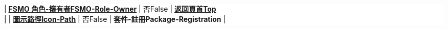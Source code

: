 | [<span data-ttu-id="b13f0-567">**FSMO 角色-擁有者**</span><span class="sxs-lookup"><span data-stu-id="b13f0-567">**FSMO-Role-Owner**</span></span>](a-fsmoroleowner.md)                                  | <span data-ttu-id="b13f0-568">否</span><span class="sxs-lookup"><span data-stu-id="b13f0-568">False</span></span>     | [<span data-ttu-id="b13f0-569">**返回頁首**</span><span class="sxs-lookup"><span data-stu-id="b13f0-569">**Top**</span></span>](c-top.md)<br/> |
| [<span data-ttu-id="b13f0-570">**圖示路徑**</span><span class="sxs-lookup"><span data-stu-id="b13f0-570">**Icon-Path**</span></span>](a-iconpath.md)                                             | <span data-ttu-id="b13f0-571">否</span><span class="sxs-lookup"><span data-stu-id="b13f0-571">False</span></span>     | <span data-ttu-id="b13f0-572">**套件-註冊**</span><span class="sxs-lookup"><span data-stu-id="b13f0-572">**Package-Registration**</span></span>        |
